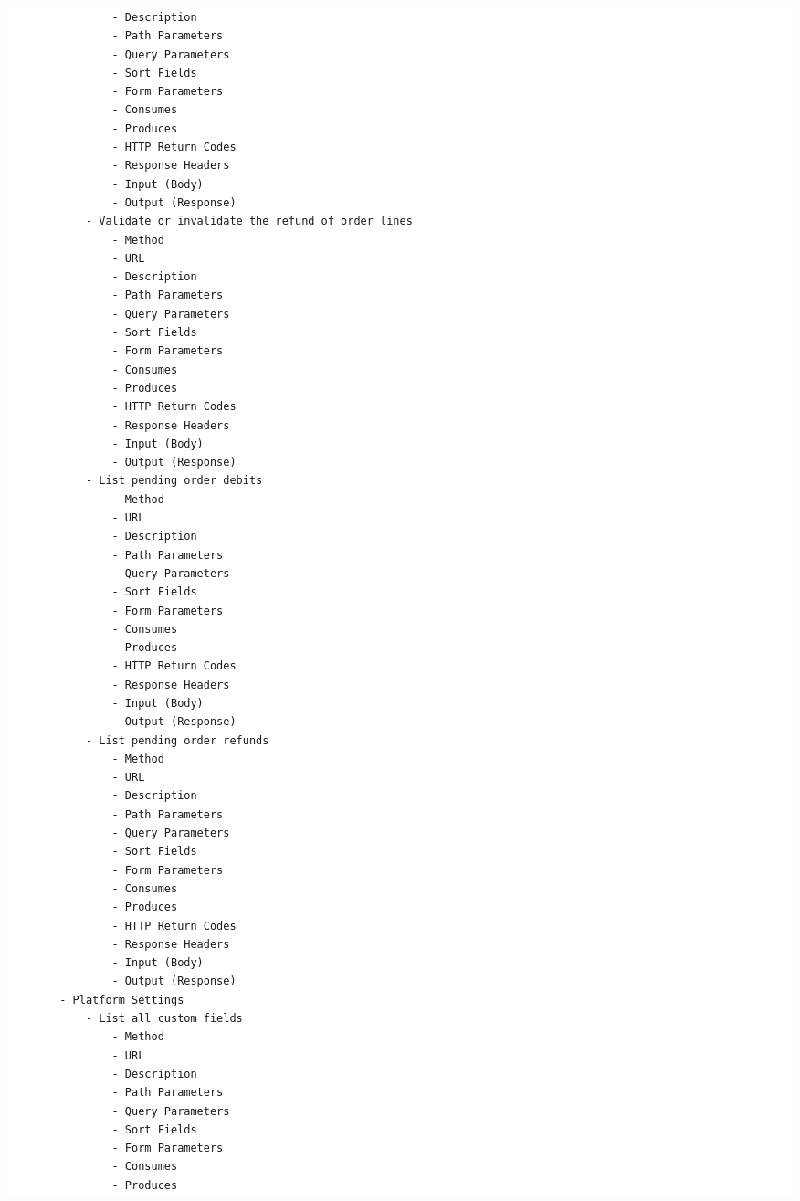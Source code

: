 					- Description
					- Path Parameters
					- Query Parameters
					- Sort Fields
					- Form Parameters
					- Consumes
					- Produces
					- HTTP Return Codes
					- Response Headers
					- Input (Body)
					- Output (Response)
				- Validate or invalidate the refund of order lines
					- Method
					- URL
					- Description
					- Path Parameters
					- Query Parameters
					- Sort Fields
					- Form Parameters
					- Consumes
					- Produces
					- HTTP Return Codes
					- Response Headers
					- Input (Body)
					- Output (Response)
				- List pending order debits
					- Method
					- URL
					- Description
					- Path Parameters
					- Query Parameters
					- Sort Fields
					- Form Parameters
					- Consumes
					- Produces
					- HTTP Return Codes
					- Response Headers
					- Input (Body)
					- Output (Response)
				- List pending order refunds
					- Method
					- URL
					- Description
					- Path Parameters
					- Query Parameters
					- Sort Fields
					- Form Parameters
					- Consumes
					- Produces
					- HTTP Return Codes
					- Response Headers
					- Input (Body)
					- Output (Response)
			- Platform Settings
				- List all custom fields
					- Method
					- URL
					- Description
					- Path Parameters
					- Query Parameters
					- Sort Fields
					- Form Parameters
					- Consumes
					- Produces